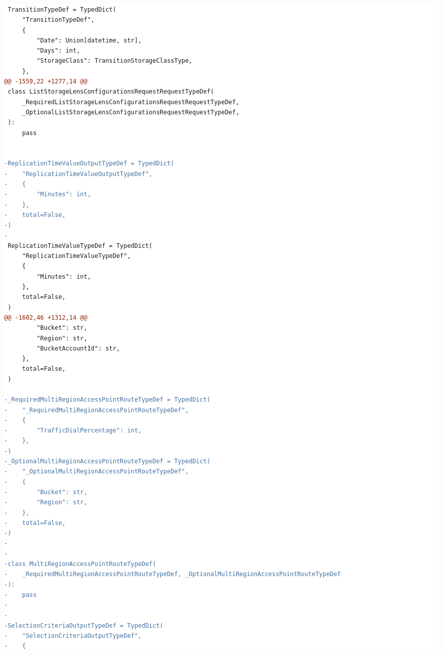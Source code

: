 ```diff
 TransitionTypeDef = TypedDict(
     "TransitionTypeDef",
     {
         "Date": Union[datetime, str],
         "Days": int,
         "StorageClass": TransitionStorageClassType,
     },
@@ -1559,22 +1277,14 @@
 class ListStorageLensConfigurationsRequestRequestTypeDef(
     _RequiredListStorageLensConfigurationsRequestRequestTypeDef,
     _OptionalListStorageLensConfigurationsRequestRequestTypeDef,
 ):
     pass
 
 
-ReplicationTimeValueOutputTypeDef = TypedDict(
-    "ReplicationTimeValueOutputTypeDef",
-    {
-        "Minutes": int,
-    },
-    total=False,
-)
-
 ReplicationTimeValueTypeDef = TypedDict(
     "ReplicationTimeValueTypeDef",
     {
         "Minutes": int,
     },
     total=False,
 )
@@ -1602,46 +1312,14 @@
         "Bucket": str,
         "Region": str,
         "BucketAccountId": str,
     },
     total=False,
 )
 
-_RequiredMultiRegionAccessPointRouteTypeDef = TypedDict(
-    "_RequiredMultiRegionAccessPointRouteTypeDef",
-    {
-        "TrafficDialPercentage": int,
-    },
-)
-_OptionalMultiRegionAccessPointRouteTypeDef = TypedDict(
-    "_OptionalMultiRegionAccessPointRouteTypeDef",
-    {
-        "Bucket": str,
-        "Region": str,
-    },
-    total=False,
-)
-
-
-class MultiRegionAccessPointRouteTypeDef(
-    _RequiredMultiRegionAccessPointRouteTypeDef, _OptionalMultiRegionAccessPointRouteTypeDef
-):
-    pass
-
-
-SelectionCriteriaOutputTypeDef = TypedDict(
-    "SelectionCriteriaOutputTypeDef",
-    {
```